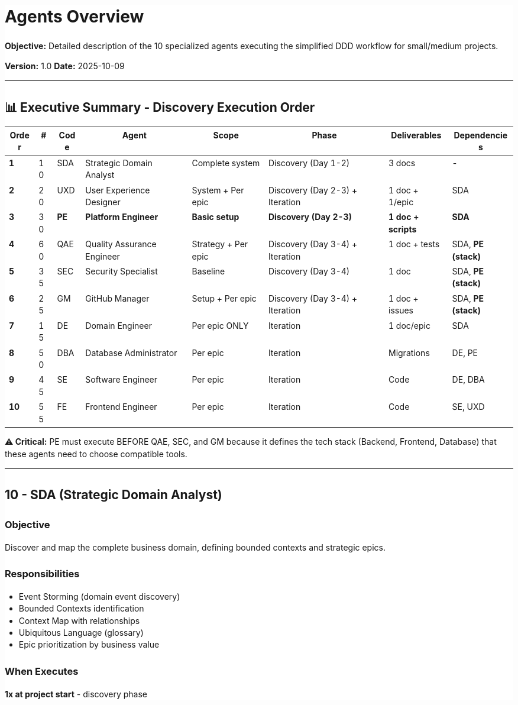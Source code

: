 # Agents Overview

**Objective:** Detailed description of the 10 specialized agents executing the simplified DDD workflow for small/medium projects.

**Version:** 1.0
**Date:** 2025-10-09

---

## 📊 Executive Summary - Discovery Execution Order

| Order | # | Code | Agent | Scope | Phase | Deliverables | Dependencies |
|-------|---|------|-------|-------|-------|--------------|--------------|
| **1** | 10 | SDA | Strategic Domain Analyst | Complete system | Discovery (Day 1-2) | 3 docs | - |
| **2** | 20 | UXD | User Experience Designer | System + Per epic | Discovery (Day 2-3) + Iteration | 1 doc + 1/epic | SDA |
| **3** | 30 | **PE** | **Platform Engineer** | **Basic setup** | **Discovery (Day 2-3)** | **1 doc + scripts** | **SDA** |
| **4** | 60 | QAE | Quality Assurance Engineer | Strategy + Per epic | Discovery (Day 3-4) + Iteration | 1 doc + tests | SDA, **PE (stack)** |
| **5** | 35 | SEC | Security Specialist | Baseline | Discovery (Day 3-4) | 1 doc | SDA, **PE (stack)** |
| **6** | 25 | GM | GitHub Manager | Setup + Per epic | Discovery (Day 3-4) + Iteration | 1 doc + issues | SDA, **PE (stack)** |
| **7** | 15 | DE | Domain Engineer | Per epic ONLY | Iteration | 1 doc/epic | SDA |
| **8** | 50 | DBA | Database Administrator | Per epic | Iteration | Migrations | DE, PE |
| **9** | 45 | SE | Software Engineer | Per epic | Iteration | Code | DE, DBA |
| **10** | 55 | FE | Frontend Engineer | Per epic | Iteration | Code | SE, UXD |

**⚠️ Critical:** PE must execute BEFORE QAE, SEC, and GM because it defines the tech stack (Backend, Frontend, Database) that these agents need to choose compatible tools.

---

## 10 - SDA (Strategic Domain Analyst)

### Objective
Discover and map the complete business domain, defining bounded contexts and strategic epics.

### Responsibilities
- Event Storming (domain event discovery)
- Bounded Contexts identification
- Context Map with relationships
- Ubiquitous Language (glossary)
- Epic prioritization by business value

### When Executes
**1x at project start** - discovery phase
